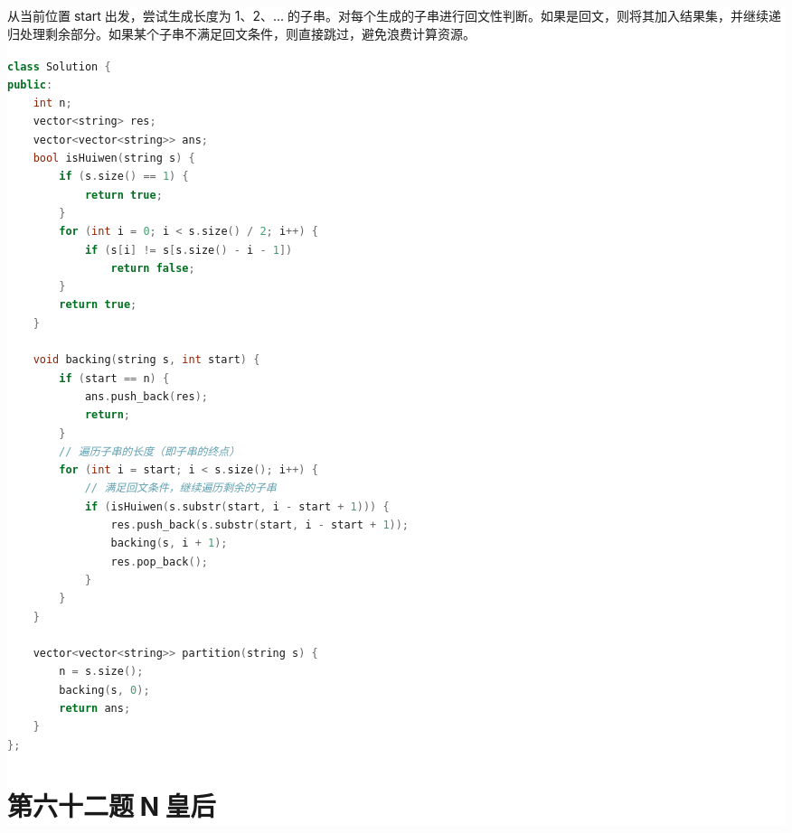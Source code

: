 从当前位置 start 出发，尝试生成长度为 1、2、... 的子串。对每个生成的子串进行回文性判断。如果是回文，则将其加入结果集，并继续递归处理剩余部分。如果某个子串不满足回文条件，则直接跳过，避免浪费计算资源。


```cpp
class Solution {
public:
    int n;
    vector<string> res;
    vector<vector<string>> ans;
    bool isHuiwen(string s) {
        if (s.size() == 1) {
            return true;
        }
        for (int i = 0; i < s.size() / 2; i++) {
            if (s[i] != s[s.size() - i - 1])
                return false;
        }
        return true;
    }
    
    void backing(string s, int start) {
        if (start == n) {
            ans.push_back(res);
            return;
        }
        // 遍历子串的长度（即子串的终点）
        for (int i = start; i < s.size(); i++) {
            // 满足回文条件，继续遍历剩余的子串
            if (isHuiwen(s.substr(start, i - start + 1))) {
                res.push_back(s.substr(start, i - start + 1));
                backing(s, i + 1);
                res.pop_back();
            }
        }
    }

    vector<vector<string>> partition(string s) {
        n = s.size();
        backing(s, 0);
        return ans;
    }
};
```

# 第六十二题 N 皇后
